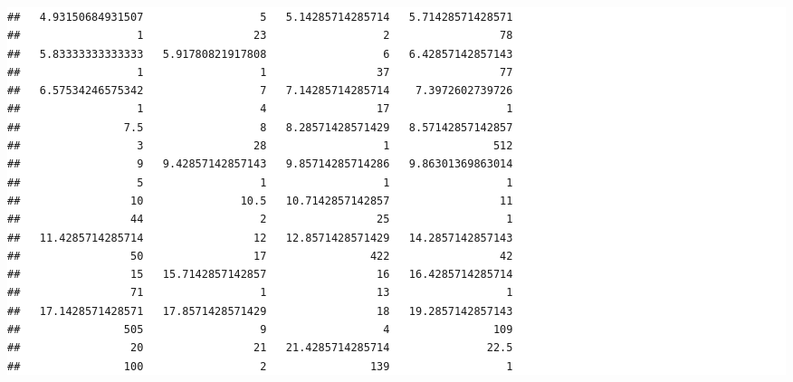     ##   4.93150684931507                  5   5.14285714285714   5.71428571428571 
    ##                  1                 23                  2                 78 
    ##   5.83333333333333   5.91780821917808                  6   6.42857142857143 
    ##                  1                  1                 37                 77 
    ##   6.57534246575342                  7   7.14285714285714    7.3972602739726 
    ##                  1                  4                 17                  1 
    ##                7.5                  8   8.28571428571429   8.57142857142857 
    ##                  3                 28                  1                512 
    ##                  9   9.42857142857143   9.85714285714286   9.86301369863014 
    ##                  5                  1                  1                  1 
    ##                 10               10.5   10.7142857142857                 11 
    ##                 44                  2                 25                  1 
    ##   11.4285714285714                 12   12.8571428571429   14.2857142857143 
    ##                 50                 17                422                 42 
    ##                 15   15.7142857142857                 16   16.4285714285714 
    ##                 71                  1                 13                  1 
    ##   17.1428571428571   17.8571428571429                 18   19.2857142857143 
    ##                505                  9                  4                109 
    ##                 20                 21   21.4285714285714               22.5 
    ##                100                  2                139                  1 